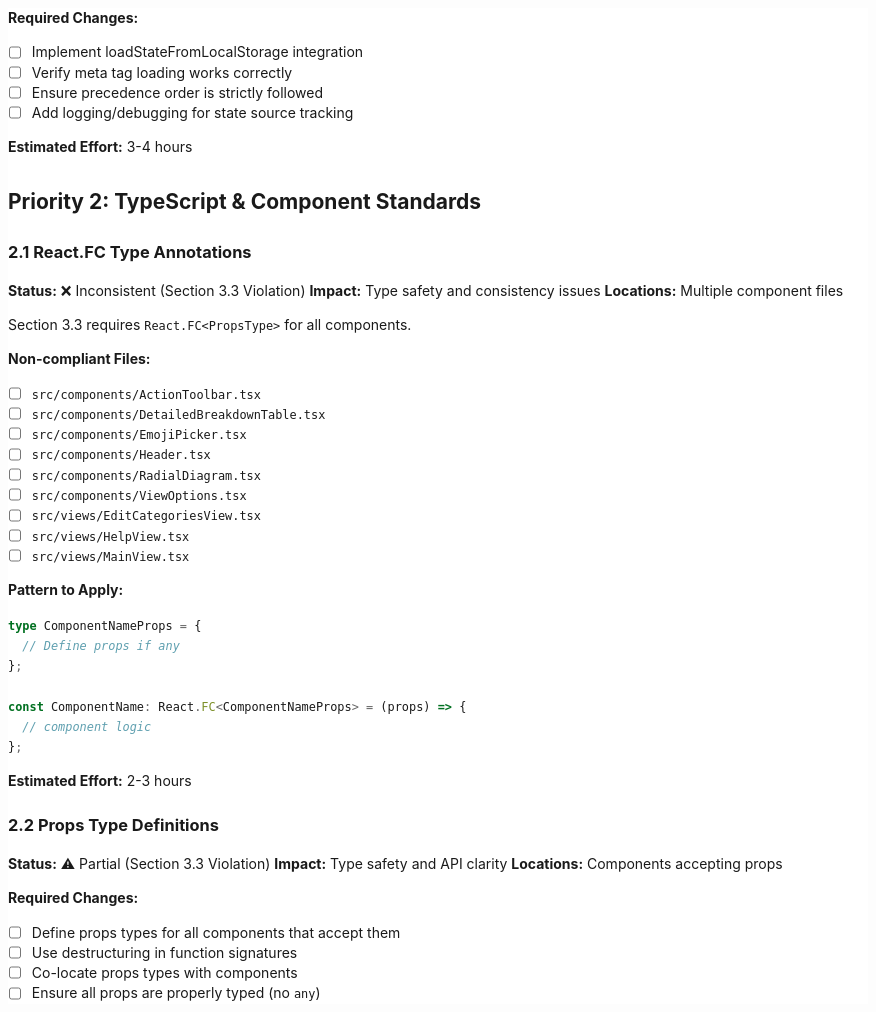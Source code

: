 **Required Changes:**

- [ ] Implement loadStateFromLocalStorage integration
- [ ] Verify meta tag loading works correctly
- [ ] Ensure precedence order is strictly followed
- [ ] Add logging/debugging for state source tracking

**Estimated Effort:** 3-4 hours

## Priority 2: TypeScript & Component Standards

### 2.1 React.FC Type Annotations

**Status:** ❌ Inconsistent (Section 3.3 Violation)
**Impact:** Type safety and consistency issues
**Locations:** Multiple component files

Section 3.3 requires `React.FC<PropsType>` for all components.

**Non-compliant Files:**

- [ ] `src/components/ActionToolbar.tsx`
- [ ] `src/components/DetailedBreakdownTable.tsx`
- [ ] `src/components/EmojiPicker.tsx`
- [ ] `src/components/Header.tsx`
- [ ] `src/components/RadialDiagram.tsx`
- [ ] `src/components/ViewOptions.tsx`
- [ ] `src/views/EditCategoriesView.tsx`
- [ ] `src/views/HelpView.tsx`
- [ ] `src/views/MainView.tsx`

**Pattern to Apply:**

```typescript
type ComponentNameProps = {
  // Define props if any
};

const ComponentName: React.FC<ComponentNameProps> = (props) => {
  // component logic
};
```

**Estimated Effort:** 2-3 hours

### 2.2 Props Type Definitions

**Status:** ⚠️ Partial (Section 3.3 Violation)
**Impact:** Type safety and API clarity
**Locations:** Components accepting props

**Required Changes:**

- [ ] Define props types for all components that accept them
- [ ] Use destructuring in function signatures
- [ ] Co-locate props types with components
- [ ] Ensure all props are properly typed (no `any`)
